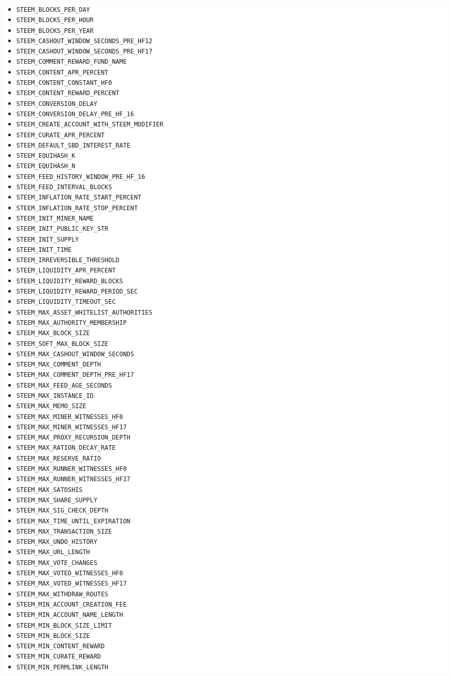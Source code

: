 * `STEEM_BLOCKS_PER_DAY`
* `STEEM_BLOCKS_PER_HOUR`
* `STEEM_BLOCKS_PER_YEAR`
* `STEEM_CASHOUT_WINDOW_SECONDS_PRE_HF12`
* `STEEM_CASHOUT_WINDOW_SECONDS_PRE_HF17`
* `STEEM_COMMENT_REWARD_FUND_NAME`
* `STEEM_CONTENT_APR_PERCENT`
* `STEEM_CONTENT_CONSTANT_HF0`
* `STEEM_CONTENT_REWARD_PERCENT`
* `STEEM_CONVERSION_DELAY`
* `STEEM_CONVERSION_DELAY_PRE_HF_16`
* `STEEM_CREATE_ACCOUNT_WITH_STEEM_MODIFIER`
* `STEEM_CURATE_APR_PERCENT`
* `STEEM_DEFAULT_SBD_INTEREST_RATE`
* `STEEM_EQUIHASH_K`
* `STEEM_EQUIHASH_N`
* `STEEM_FEED_HISTORY_WINDOW_PRE_HF_16`
* `STEEM_FEED_INTERVAL_BLOCKS`
* `STEEM_INFLATION_RATE_START_PERCENT`
* `STEEM_INFLATION_RATE_STOP_PERCENT`
* `STEEM_INIT_MINER_NAME`
* `STEEM_INIT_PUBLIC_KEY_STR`
* `STEEM_INIT_SUPPLY`
* `STEEM_INIT_TIME`
* `STEEM_IRREVERSIBLE_THRESHOLD`
* `STEEM_LIQUIDITY_APR_PERCENT`
* `STEEM_LIQUIDITY_REWARD_BLOCKS`
* `STEEM_LIQUIDITY_REWARD_PERIOD_SEC`
* `STEEM_LIQUIDITY_TIMEOUT_SEC`
* `STEEM_MAX_ASSET_WHITELIST_AUTHORITIES`
* `STEEM_MAX_AUTHORITY_MEMBERSHIP`
* `STEEM_MAX_BLOCK_SIZE`
* `STEEM_SOFT_MAX_BLOCK_SIZE`
* `STEEM_MAX_CASHOUT_WINDOW_SECONDS`
* `STEEM_MAX_COMMENT_DEPTH`
* `STEEM_MAX_COMMENT_DEPTH_PRE_HF17`
* `STEEM_MAX_FEED_AGE_SECONDS`
* `STEEM_MAX_INSTANCE_ID`
* `STEEM_MAX_MEMO_SIZE`
* `STEEM_MAX_MINER_WITNESSES_HF0`
* `STEEM_MAX_MINER_WITNESSES_HF17`
* `STEEM_MAX_PROXY_RECURSION_DEPTH`
* `STEEM_MAX_RATION_DECAY_RATE`
* `STEEM_MAX_RESERVE_RATIO`
* `STEEM_MAX_RUNNER_WITNESSES_HF0`
* `STEEM_MAX_RUNNER_WITNESSES_HF17`
* `STEEM_MAX_SATOSHIS`
* `STEEM_MAX_SHARE_SUPPLY`
* `STEEM_MAX_SIG_CHECK_DEPTH`
* `STEEM_MAX_TIME_UNTIL_EXPIRATION`
* `STEEM_MAX_TRANSACTION_SIZE`
* `STEEM_MAX_UNDO_HISTORY`
* `STEEM_MAX_URL_LENGTH`
* `STEEM_MAX_VOTE_CHANGES`
* `STEEM_MAX_VOTED_WITNESSES_HF0`
* `STEEM_MAX_VOTED_WITNESSES_HF17`
* `STEEM_MAX_WITHDRAW_ROUTES`
* `STEEM_MIN_ACCOUNT_CREATION_FEE`
* `STEEM_MIN_ACCOUNT_NAME_LENGTH`
* `STEEM_MIN_BLOCK_SIZE_LIMIT`
* `STEEM_MIN_BLOCK_SIZE`
* `STEEM_MIN_CONTENT_REWARD`
* `STEEM_MIN_CURATE_REWARD`
* `STEEM_MIN_PERMLINK_LENGTH`